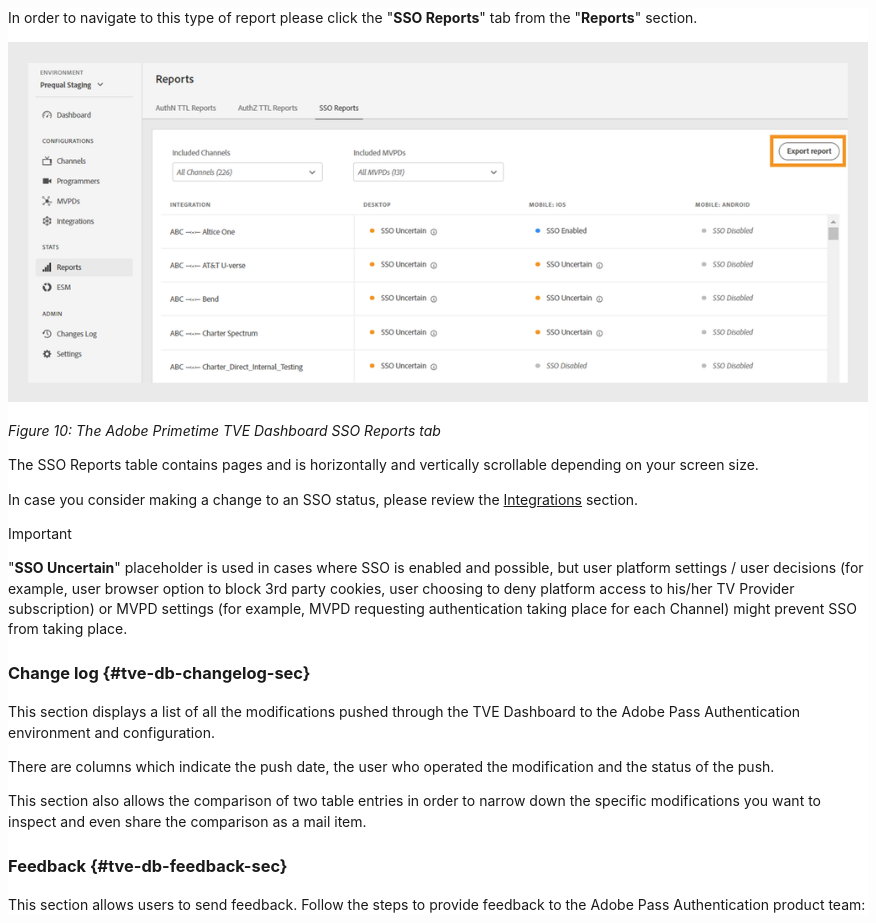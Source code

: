 In order to navigate to this type of report please click the "**SSO Reports**" tab from the "**Reports**" section.

 
![TVE Dashboard SSO reports tab](../../assets/tve-dashboard/new-tve-dashboard/reports/reports-sso-export-button.png)


*Figure 10: The Adobe Primetime TVE Dashboard SSO Reports tab*

The SSO Reports table contains pages and is horizontally and vertically scrollable depending on your screen size.
 
In case you consider making a change to an SSO status, please review the [Integrations](#tve-db-integrations-sec) section.

 >[!IMPORTANT]
 >"**SSO Uncertain**" placeholder is used in cases where SSO is enabled and possible, but user platform settings / user decisions (for example, user browser option to block 3rd party cookies, user choosing to deny platform access to his/her TV Provider subscription) or MVPD settings (for example, MVPD requesting authentication taking place for each Channel) might prevent SSO from taking place.

### Change log {#tve-db-changelog-sec}

This section displays a list of all the modifications pushed through the TVE Dashboard to the Adobe Pass Authentication environment and configuration. 

There are columns which indicate the push date, the user who operated the modification and the status of the push. 

This section also allows the comparison of two table entries in order to narrow down the specific modifications you want to inspect and even share the comparison as a mail item.

### Feedback {#tve-db-feedback-sec}

This section allows users to send feedback. Follow the steps to provide feedback to the Adobe Pass Authentication product team: 
